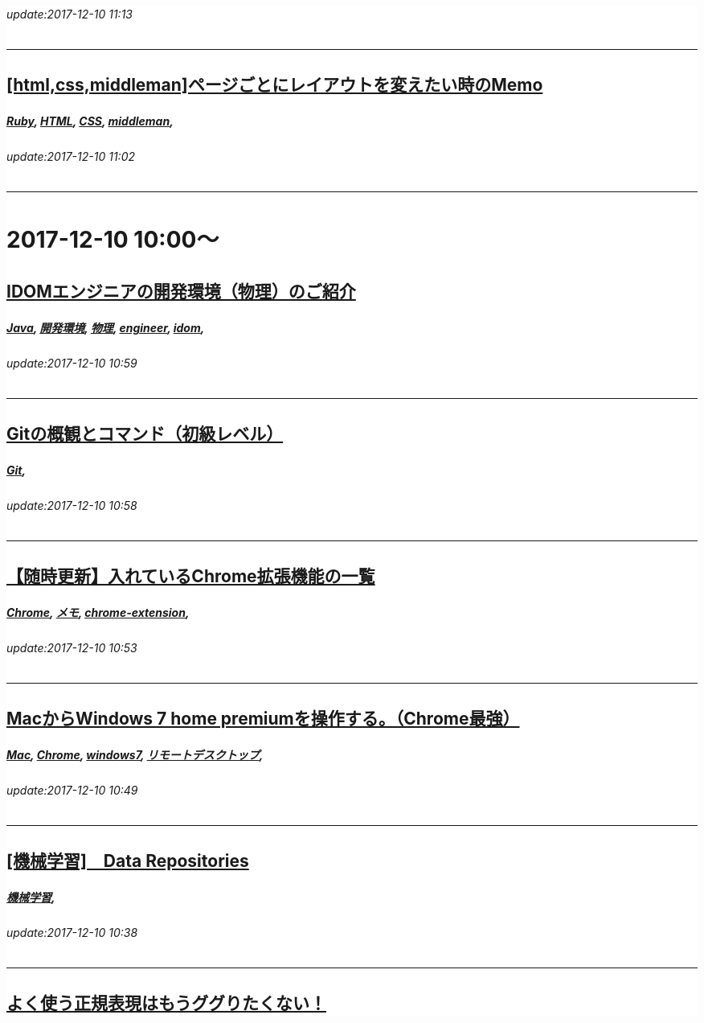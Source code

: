 ###### update:2017-12-10 11:13
---
## [[html,css,middleman]ページごとにレイアウトを変えたい時のMemo](https://qiita.com/masanos/items/67ba34b45598a229a2e9)
##### [Ruby](https://qiita.com/tags/Ruby), [HTML](https://qiita.com/tags/HTML), [CSS](https://qiita.com/tags/CSS), [middleman](https://qiita.com/tags/middleman), 
###### update:2017-12-10 11:02
---




# 2017-12-10 10:00～
## [IDOMエンジニアの開発環境（物理）のご紹介](https://qiita.com/shinyawatanabe/items/ccf50208f7303dda3d38)
##### [Java](https://qiita.com/tags/Java), [開発環境](https://qiita.com/tags/開発環境), [物理](https://qiita.com/tags/物理), [engineer](https://qiita.com/tags/engineer), [idom](https://qiita.com/tags/idom), 
###### update:2017-12-10 10:59
---
## [Gitの概観とコマンド（初級レベル）](https://qiita.com/riversun/items/a3f22ba0735472f595be)
##### [Git](https://qiita.com/tags/Git), 
###### update:2017-12-10 10:58
---
## [【随時更新】入れているChrome拡張機能の一覧](https://qiita.com/rrryutaro/items/fb2825e8be092c61480c)
##### [Chrome](https://qiita.com/tags/Chrome), [メモ](https://qiita.com/tags/メモ), [chrome-extension](https://qiita.com/tags/chrome-extension), 
###### update:2017-12-10 10:53
---
## [MacからWindows 7 home premiumを操作する。（Chrome最強）](https://qiita.com/hanlio/items/b260a0fa5d1a0b6b69eb)
##### [Mac](https://qiita.com/tags/Mac), [Chrome](https://qiita.com/tags/Chrome), [windows7](https://qiita.com/tags/windows7), [リモートデスクトップ](https://qiita.com/tags/リモートデスクトップ), 
###### update:2017-12-10 10:49
---
## [[機械学習]　Data Repositories](https://qiita.com/chamao/items/8d5fb994d096074aebfb)
##### [機械学習](https://qiita.com/tags/機械学習), 
###### update:2017-12-10 10:38
---
## [よく使う正規表現はもうググりたくない！](https://qiita.com/dongri/items/2a0a18e253eb5bf9edba)